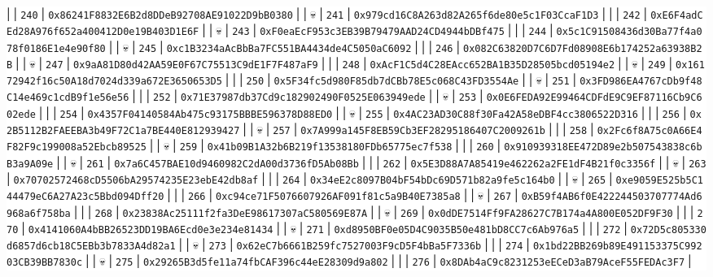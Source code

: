 |  | `240` | `0x86241F8832E6B2d8DDeB92708AE91022D9bB0380` |
| 💀 | `241` | `0x979cd16C8A263d82A265f6de80e5c1F03CcaF1D3` |
|  | `242` | `0xE6F4adCEd28A976f652a400412D0e19B403D1E6F` |
| 💀 | `243` | `0xF0eaEcF953c3EB39B79479AAD24CD4944bDBf475` |
|  | `244` | `0x5c1C91508436d30Ba77f4a078f0186E1e4e90f80` |
| 💀 | `245` | `0xc1B3234aAcBbBa7FC551BA4434de4C5050aC6092` |
|  | `246` | `0x082C63820D7C6D7Fd08908E6b174252a63938B2B` |
| 💀 | `247` | `0x9aA81D80d42AA59E0F67C75513C9dE1F7F487aF9` |
|  | `248` | `0xAcF1C5d4C28EAcc652BA1B35D28505bcd05194e2` |
| 💀 | `249` | `0x16172942f16c50A18d7024d339a672E3650653D5` |
|  | `250` | `0x5F34fc5d980F85db7dCBb78E5c068C43FD3554Ae` |
| 💀 | `251` | `0x3FD986EA4767cDb9f48C14e469c1cdB9f1e56e56` |
|  | `252` | `0x71E37987db37Cd9c182902490F0525E063949ede` |
| 💀 | `253` | `0x0E6FEDA92E99464CDFdE9C9EF87116Cb9C602ede` |
|  | `254` | `0x4357F04140584Ab475c93175BBBE596378D88ED0` |
| 💀 | `255` | `0x4AC23AD30C88f30Fa42A58eDBF4cc3806522D316` |
|  | `256` | `0x2B5112B2FAEEBA3b49F72C1a7BE440E812939427` |
| 💀 | `257` | `0x7A999a145F8EB59Cb3EF28295186407C2009261b` |
|  | `258` | `0x2Fc6f8A75c0A66E4F82F9c199008a52Ebcb89525` |
| 💀 | `259` | `0x41b09B1A32b6B219f13538180FDb65775ec7f538` |
|  | `260` | `0x910939318EE472D89e2b507543838c6bB3a9A09e` |
| 💀 | `261` | `0x7a6C457BAE10d9460982C2dA00d3736fD5Ab08Bb` |
|  | `262` | `0x5E3D88A7A85419e462262a2FE1dF4B21f0c3356f` |
| 💀 | `263` | `0x70702572468cD5506bA29574235E23ebE42db8af` |
|  | `264` | `0x34eE2c8097B04bF54bDc69D571b82a9fe5c164b0` |
| 💀 | `265` | `0xe9059E525b5C144479eC6A27A23c5Bbd094Dff20` |
|  | `266` | `0xc94ce71F5076607926AF091f81c5a9B40E7385a8` |
| 💀 | `267` | `0xB59f4AB6f0E422244503707774Ad6968a6f758ba` |
|  | `268` | `0x23838Ac25111f2fa3DeE98617307aC580569E87A` |
| 💀 | `269` | `0x0dDE7514Ff9FA28627C7B174a4A800E052DF9F30` |
|  | `270` | `0x4141060A4bBB26523DD19BA6Ecd0e3e234e81434` |
| 💀 | `271` | `0xd8950BF0e05D4C9035B50e481bD8CC7c6Ab976a5` |
|  | `272` | `0x72D5c805330d6857d6cb18C5EBb3b7833A4d82a1` |
| 💀 | `273` | `0x62eC7b6661B259fc7527003F9cD5F4bBa5F7336b` |
|  | `274` | `0x1bd22BB269b89E491153375C99203CB39BB7830c` |
| 💀 | `275` | `0x29265B3d5fe11a74fbCAF396c44eE28309d9a802` |
|  | `276` | `0x8DAb4aC9c8231253eECeD3aB79AceF55FEDAc3F7` |